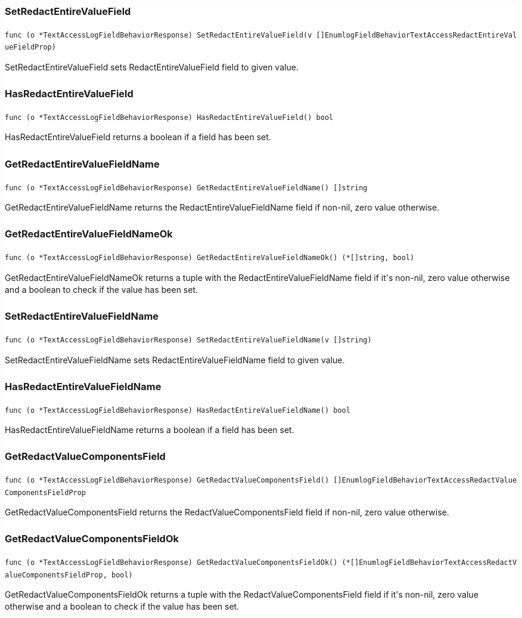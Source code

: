 ### SetRedactEntireValueField

`func (o *TextAccessLogFieldBehaviorResponse) SetRedactEntireValueField(v []EnumlogFieldBehaviorTextAccessRedactEntireValueFieldProp)`

SetRedactEntireValueField sets RedactEntireValueField field to given value.

### HasRedactEntireValueField

`func (o *TextAccessLogFieldBehaviorResponse) HasRedactEntireValueField() bool`

HasRedactEntireValueField returns a boolean if a field has been set.

### GetRedactEntireValueFieldName

`func (o *TextAccessLogFieldBehaviorResponse) GetRedactEntireValueFieldName() []string`

GetRedactEntireValueFieldName returns the RedactEntireValueFieldName field if non-nil, zero value otherwise.

### GetRedactEntireValueFieldNameOk

`func (o *TextAccessLogFieldBehaviorResponse) GetRedactEntireValueFieldNameOk() (*[]string, bool)`

GetRedactEntireValueFieldNameOk returns a tuple with the RedactEntireValueFieldName field if it's non-nil, zero value otherwise
and a boolean to check if the value has been set.

### SetRedactEntireValueFieldName

`func (o *TextAccessLogFieldBehaviorResponse) SetRedactEntireValueFieldName(v []string)`

SetRedactEntireValueFieldName sets RedactEntireValueFieldName field to given value.

### HasRedactEntireValueFieldName

`func (o *TextAccessLogFieldBehaviorResponse) HasRedactEntireValueFieldName() bool`

HasRedactEntireValueFieldName returns a boolean if a field has been set.

### GetRedactValueComponentsField

`func (o *TextAccessLogFieldBehaviorResponse) GetRedactValueComponentsField() []EnumlogFieldBehaviorTextAccessRedactValueComponentsFieldProp`

GetRedactValueComponentsField returns the RedactValueComponentsField field if non-nil, zero value otherwise.

### GetRedactValueComponentsFieldOk

`func (o *TextAccessLogFieldBehaviorResponse) GetRedactValueComponentsFieldOk() (*[]EnumlogFieldBehaviorTextAccessRedactValueComponentsFieldProp, bool)`

GetRedactValueComponentsFieldOk returns a tuple with the RedactValueComponentsField field if it's non-nil, zero value otherwise
and a boolean to check if the value has been set.
